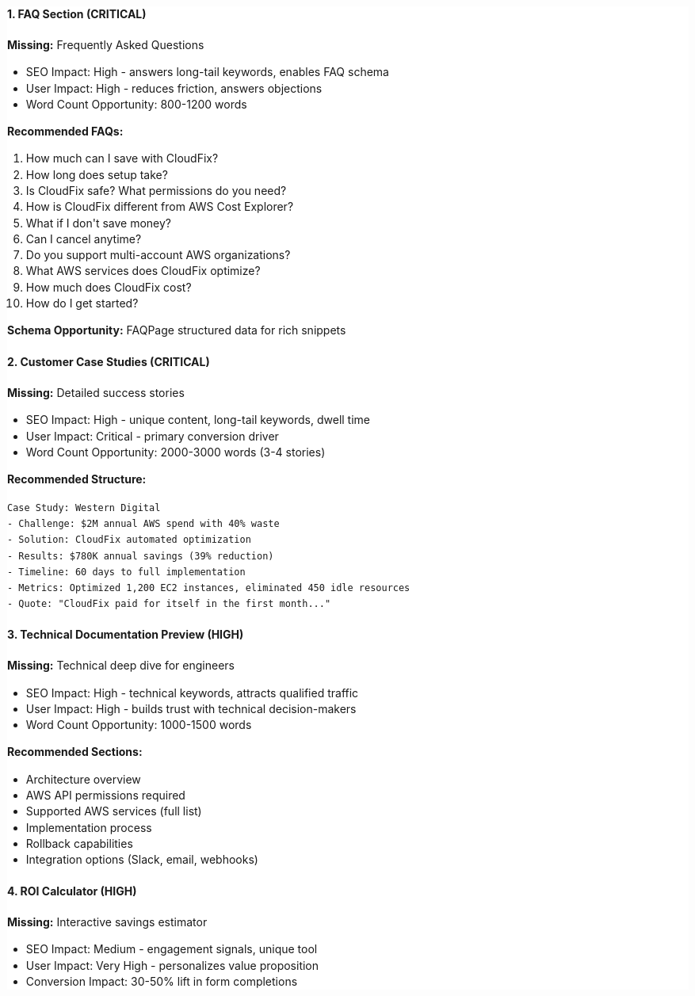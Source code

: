 #### 1. FAQ Section (CRITICAL)
**Missing:** Frequently Asked Questions
- SEO Impact: High - answers long-tail keywords, enables FAQ schema
- User Impact: High - reduces friction, answers objections
- Word Count Opportunity: 800-1200 words

**Recommended FAQs:**
1. How much can I save with CloudFix?
2. How long does setup take?
3. Is CloudFix safe? What permissions do you need?
4. How is CloudFix different from AWS Cost Explorer?
5. What if I don't save money?
6. Can I cancel anytime?
7. Do you support multi-account AWS organizations?
8. What AWS services does CloudFix optimize?
9. How much does CloudFix cost?
10. How do I get started?

**Schema Opportunity:** FAQPage structured data for rich snippets

#### 2. Customer Case Studies (CRITICAL)
**Missing:** Detailed success stories
- SEO Impact: High - unique content, long-tail keywords, dwell time
- User Impact: Critical - primary conversion driver
- Word Count Opportunity: 2000-3000 words (3-4 stories)

**Recommended Structure:**
```
Case Study: Western Digital
- Challenge: $2M annual AWS spend with 40% waste
- Solution: CloudFix automated optimization
- Results: $780K annual savings (39% reduction)
- Timeline: 60 days to full implementation
- Metrics: Optimized 1,200 EC2 instances, eliminated 450 idle resources
- Quote: "CloudFix paid for itself in the first month..."
```

#### 3. Technical Documentation Preview (HIGH)
**Missing:** Technical deep dive for engineers
- SEO Impact: High - technical keywords, attracts qualified traffic
- User Impact: High - builds trust with technical decision-makers
- Word Count Opportunity: 1000-1500 words

**Recommended Sections:**
- Architecture overview
- AWS API permissions required
- Supported AWS services (full list)
- Implementation process
- Rollback capabilities
- Integration options (Slack, email, webhooks)

#### 4. ROI Calculator (HIGH)
**Missing:** Interactive savings estimator
- SEO Impact: Medium - engagement signals, unique tool
- User Impact: Very High - personalizes value proposition
- Conversion Impact: 30-50% lift in form completions

